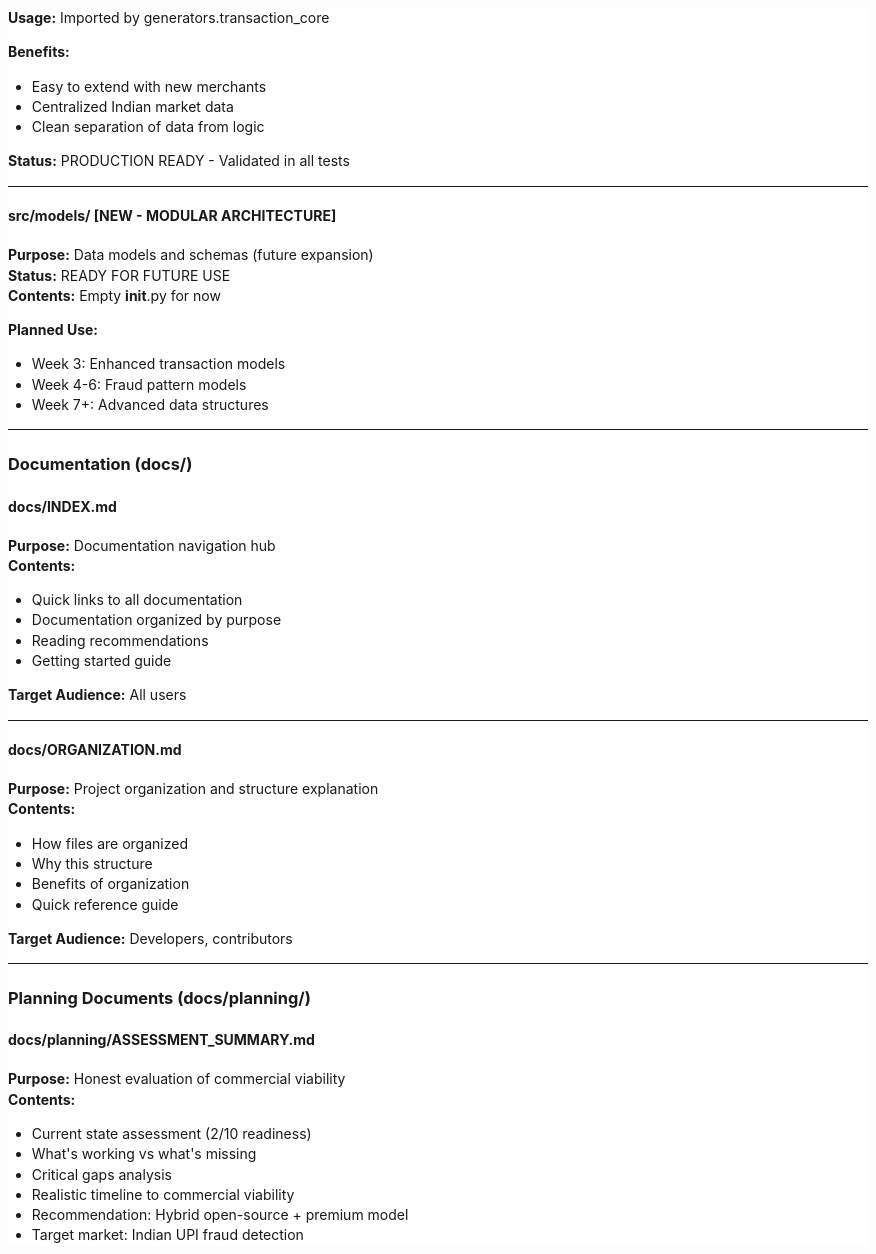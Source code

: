 **Usage:** Imported by generators.transaction_core

**Benefits:**
- Easy to extend with new merchants
- Centralized Indian market data
- Clean separation of data from logic

**Status:** PRODUCTION READY - Validated in all tests

---

#### src/models/ [NEW - MODULAR ARCHITECTURE]
**Purpose:** Data models and schemas (future expansion)  
**Status:** READY FOR FUTURE USE  
**Contents:** Empty __init__.py for now  

**Planned Use:**
- Week 3: Enhanced transaction models
- Week 4-6: Fraud pattern models
- Week 7+: Advanced data structures

---

### Documentation (docs/)

#### docs/INDEX.md
**Purpose:** Documentation navigation hub  
**Contents:**
- Quick links to all documentation
- Documentation organized by purpose
- Reading recommendations
- Getting started guide

**Target Audience:** All users

---

#### docs/ORGANIZATION.md
**Purpose:** Project organization and structure explanation  
**Contents:**
- How files are organized
- Why this structure
- Benefits of organization
- Quick reference guide

**Target Audience:** Developers, contributors

---

### Planning Documents (docs/planning/)

#### docs/planning/ASSESSMENT_SUMMARY.md
**Purpose:** Honest evaluation of commercial viability  
**Contents:**
- Current state assessment (2/10 readiness)
- What's working vs what's missing
- Critical gaps analysis
- Realistic timeline to commercial viability
- Recommendation: Hybrid open-source + premium model
- Target market: Indian UPI fraud detection
